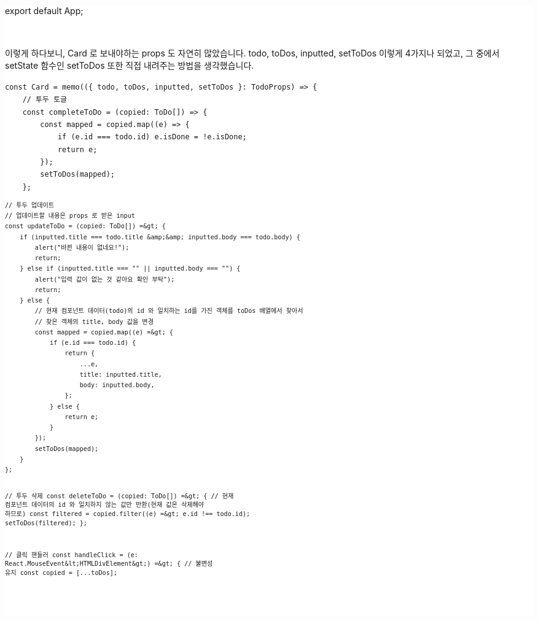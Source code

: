 <p>export default App;</code></pre></p>
<p data-ke-size="size16">&nbsp;</p>
<p data-ke-size="size16">이렇게 하다보니, Card 로 보내야하는 props 도 자연히 많았습니다. todo, toDos, inputted, setToDos 이렇게 4가지나 되었고, 그 중에서 setState 함수인 setToDos 또한 직접 내려주는 방법을 생각했습니다.</p>
<pre class="typescript" data-ke-language="typescript"><code>const Card = memo(({ todo, toDos, inputted, setToDos }: TodoProps) =&gt; {
    // 투두 토글
    const completeToDo = (copied: ToDo[]) =&gt; {
        const mapped = copied.map((e) =&gt; {
            if (e.id === todo.id) e.isDone = !e.isDone;
            return e;
        });
        setToDos(mapped);
    };
<pre><code>// 투두 업데이트
// 업데이트할 내용은 props 로 받은 input
const updateToDo = (copied: ToDo[]) =&amp;gt; {
    if (inputted.title === todo.title &amp;amp;&amp;amp; inputted.body === todo.body) {
        alert(&quot;바뀐 내용이 없네요!&quot;);
        return;
    } else if (inputted.title === &quot;&quot; || inputted.body === &quot;&quot;) {
        alert(&quot;입력 값이 없는 것 같아요 확인 부탁&quot;);
        return;
    } else {
        // 현재 컴포넌트 데이터(todo)의 id 와 일치하는 id를 가진 객체를 toDos 배열에서 찾아서
        // 찾은 객체의 title, body 값을 변경
        const mapped = copied.map((e) =&amp;gt; {
            if (e.id === todo.id) {
                return {
                    ...e,
                    title: inputted.title,
                    body: inputted.body,
                };
            } else {
                return e;
            }
        });
        setToDos(mapped);
    }
};

// 투두 삭제
const deleteToDo = (copied: ToDo[]) =&amp;gt; {
    // 현재 컴포넌트 데이터의 id 와 일치하지 않는 값만 반환(현재 값은 삭제해야 하므로)
    const filtered = copied.filter((e) =&amp;gt; e.id !== todo.id);
    setToDos(filtered);
};

// 클릭 핸들러
const handleClick = (e: React.MouseEvent&amp;lt;HTMLDivElement&amp;gt;) =&amp;gt; {
    // 불변성 유지
    const copied = [...toDos];
